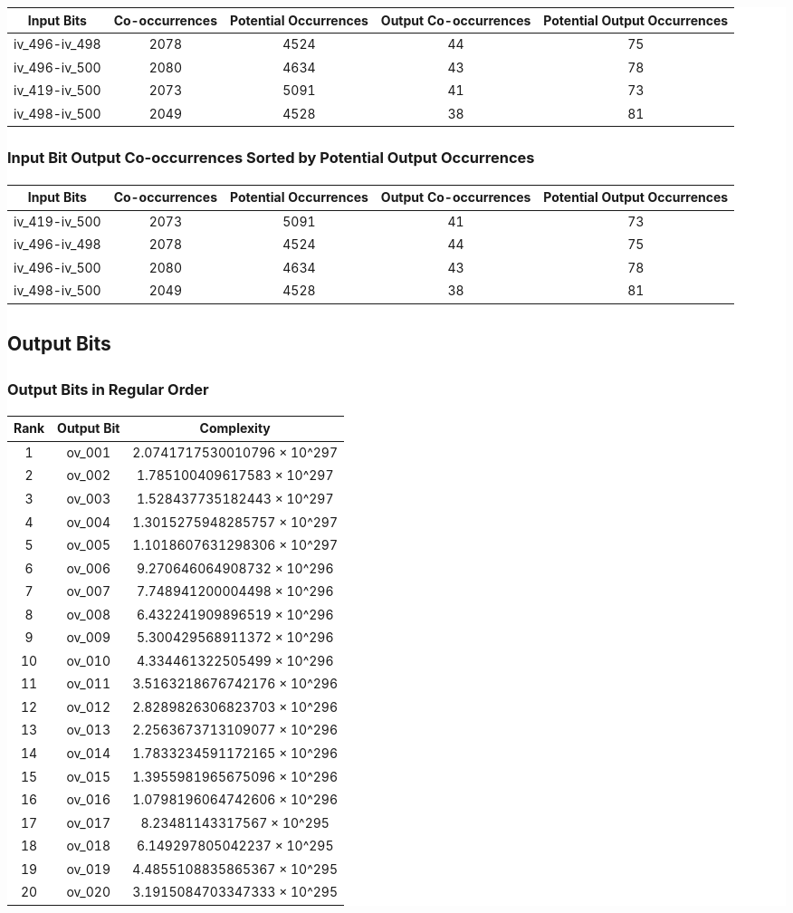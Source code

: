| Input Bits | Co-occurrences | Potential Occurrences | Output Co-occurrences | Potential Output Occurrences |
|:----------:|:--------------:|:---------------------:|:---------------------:|:----------------------------:|
| iv_496-iv_498 | 2078 | 4524 | 44 | 75 |
| iv_496-iv_500 | 2080 | 4634 | 43 | 78 |
| iv_419-iv_500 | 2073 | 5091 | 41 | 73 |
| iv_498-iv_500 | 2049 | 4528 | 38 | 81 |

### Input Bit Output Co-occurrences Sorted by Potential Output Occurrences

| Input Bits | Co-occurrences | Potential Occurrences | Output Co-occurrences | Potential Output Occurrences |
|:----------:|:--------------:|:---------------------:|:---------------------:|:----------------------------:|
| iv_419-iv_500 | 2073 | 5091 | 41 | 73 |
| iv_496-iv_498 | 2078 | 4524 | 44 | 75 |
| iv_496-iv_500 | 2080 | 4634 | 43 | 78 |
| iv_498-iv_500 | 2049 | 4528 | 38 | 81 |

## Output Bits

### Output Bits in Regular Order

| Rank | Output Bit | Complexity |
|:----:|:----------:|:----------:|
| 1 | ov_001 | 2.0741717530010796 × 10^297 |
| 2 | ov_002 | 1.785100409617583 × 10^297 |
| 3 | ov_003 | 1.528437735182443 × 10^297 |
| 4 | ov_004 | 1.3015275948285757 × 10^297 |
| 5 | ov_005 | 1.1018607631298306 × 10^297 |
| 6 | ov_006 | 9.270646064908732 × 10^296 |
| 7 | ov_007 | 7.748941200004498 × 10^296 |
| 8 | ov_008 | 6.432241909896519 × 10^296 |
| 9 | ov_009 | 5.300429568911372 × 10^296 |
| 10 | ov_010 | 4.334461322505499 × 10^296 |
| 11 | ov_011 | 3.5163218676742176 × 10^296 |
| 12 | ov_012 | 2.8289826306823703 × 10^296 |
| 13 | ov_013 | 2.2563673713109077 × 10^296 |
| 14 | ov_014 | 1.7833234591172165 × 10^296 |
| 15 | ov_015 | 1.3955981965675096 × 10^296 |
| 16 | ov_016 | 1.0798196064742606 × 10^296 |
| 17 | ov_017 | 8.23481143317567 × 10^295 |
| 18 | ov_018 | 6.149297805042237 × 10^295 |
| 19 | ov_019 | 4.4855108835865367 × 10^295 |
| 20 | ov_020 | 3.1915084703347333 × 10^295 |